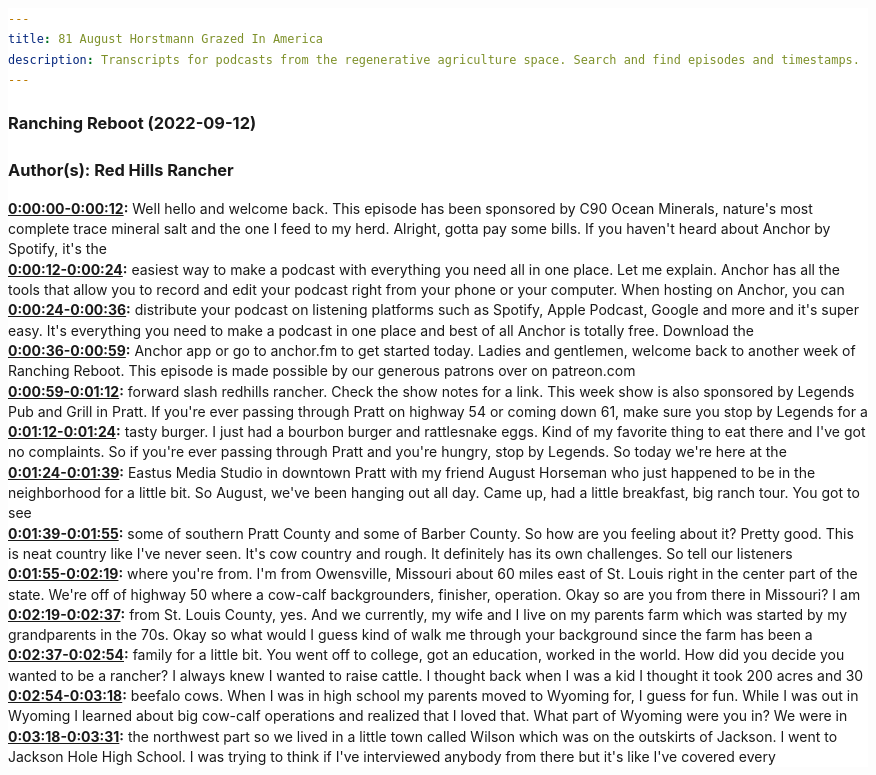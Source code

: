 ```yaml
---
title: 81 August Horstmann Grazed In America
description: Transcripts for podcasts from the regenerative agriculture space. Search and find episodes and timestamps.
---
```


### Ranching Reboot  (2022-09-12)  
### Author(s): Red Hills Rancher  

**[0:00:00-0:00:12](https://anchor.fm/ranching-reboot/episodes/81-August-Horstmann-Grazed-in-America-e1nl8rt#t=0:00:00):**  Well hello and welcome back. This episode has been sponsored by C90 Ocean Minerals,  nature's most complete trace mineral salt and the one I feed to my herd.  Alright, gotta pay some bills. If you haven't heard about Anchor by Spotify, it's the  
**[0:00:12-0:00:24](https://anchor.fm/ranching-reboot/episodes/81-August-Horstmann-Grazed-in-America-e1nl8rt#t=0:00:12):**  easiest way to make a podcast with everything you need all in one place.  Let me explain. Anchor has all the tools that allow you to record and edit your  podcast right from your phone or your computer. When hosting on Anchor, you can  
**[0:00:24-0:00:36](https://anchor.fm/ranching-reboot/episodes/81-August-Horstmann-Grazed-in-America-e1nl8rt#t=0:00:24):**  distribute your podcast on listening platforms such as Spotify, Apple Podcast,  Google and more and it's super easy. It's everything you need to make a  podcast in one place and best of all Anchor is totally free. Download the  
**[0:00:36-0:00:59](https://anchor.fm/ranching-reboot/episodes/81-August-Horstmann-Grazed-in-America-e1nl8rt#t=0:00:36):**  Anchor app or go to anchor.fm to get started today.  Ladies and gentlemen, welcome back to another week of Ranching Reboot. This  episode is made possible by our generous patrons over on patreon.com  
**[0:00:59-0:01:12](https://anchor.fm/ranching-reboot/episodes/81-August-Horstmann-Grazed-in-America-e1nl8rt#t=0:00:59):**  forward slash redhills rancher. Check the show notes for a link. This week show is  also sponsored by Legends Pub and Grill in Pratt. If you're ever passing through  Pratt on highway 54 or coming down 61, make sure you stop by Legends for a  
**[0:01:12-0:01:24](https://anchor.fm/ranching-reboot/episodes/81-August-Horstmann-Grazed-in-America-e1nl8rt#t=0:01:12):**  tasty burger. I just had a bourbon burger and rattlesnake eggs. Kind of my favorite  thing to eat there and I've got no complaints. So if you're ever passing  through Pratt and you're hungry, stop by Legends. So today we're here at the  
**[0:01:24-0:01:39](https://anchor.fm/ranching-reboot/episodes/81-August-Horstmann-Grazed-in-America-e1nl8rt#t=0:01:24):**  Eastus Media Studio in downtown Pratt with my friend August Horseman who just  happened to be in the neighborhood for a little bit. So August, we've been hanging  out all day. Came up, had a little breakfast, big ranch tour. You got to see  
**[0:01:39-0:01:55](https://anchor.fm/ranching-reboot/episodes/81-August-Horstmann-Grazed-in-America-e1nl8rt#t=0:01:39):**  some of southern Pratt County and some of Barber County. So how are you feeling  about it? Pretty good. This is neat country like I've never seen. It's cow  country and rough. It definitely has its own challenges. So tell our listeners  
**[0:01:55-0:02:19](https://anchor.fm/ranching-reboot/episodes/81-August-Horstmann-Grazed-in-America-e1nl8rt#t=0:01:55):**  where you're from. I'm from Owensville, Missouri about 60 miles east of St. Louis  right in the center part of the state. We're off of highway 50 where a cow-calf  backgrounders, finisher, operation. Okay so are you from there in Missouri? I am  
**[0:02:19-0:02:37](https://anchor.fm/ranching-reboot/episodes/81-August-Horstmann-Grazed-in-America-e1nl8rt#t=0:02:19):**  from St. Louis County, yes. And we currently, my wife and I live on my  parents farm which was started by my grandparents in the 70s. Okay so what  would I guess kind of walk me through your background since the farm has been a  
**[0:02:37-0:02:54](https://anchor.fm/ranching-reboot/episodes/81-August-Horstmann-Grazed-in-America-e1nl8rt#t=0:02:37):**  family for a little bit. You went off to college, got an education, worked in the  world. How did you decide you wanted to be a rancher? I always knew I wanted to  raise cattle. I thought back when I was a kid I thought it took 200 acres and 30  
**[0:02:54-0:03:18](https://anchor.fm/ranching-reboot/episodes/81-August-Horstmann-Grazed-in-America-e1nl8rt#t=0:02:54):**  beefalo cows. When I was in high school my parents moved to Wyoming for, I guess  for fun. While I was out in Wyoming I learned about big cow-calf operations  and realized that I loved that. What part of Wyoming were you in? We were in  
**[0:03:18-0:03:31](https://anchor.fm/ranching-reboot/episodes/81-August-Horstmann-Grazed-in-America-e1nl8rt#t=0:03:18):**  the northwest part so we lived in a little town called Wilson which was on  the outskirts of Jackson. I went to Jackson Hole High School. I was trying to  think if I've interviewed anybody from there but it's like I've covered every  